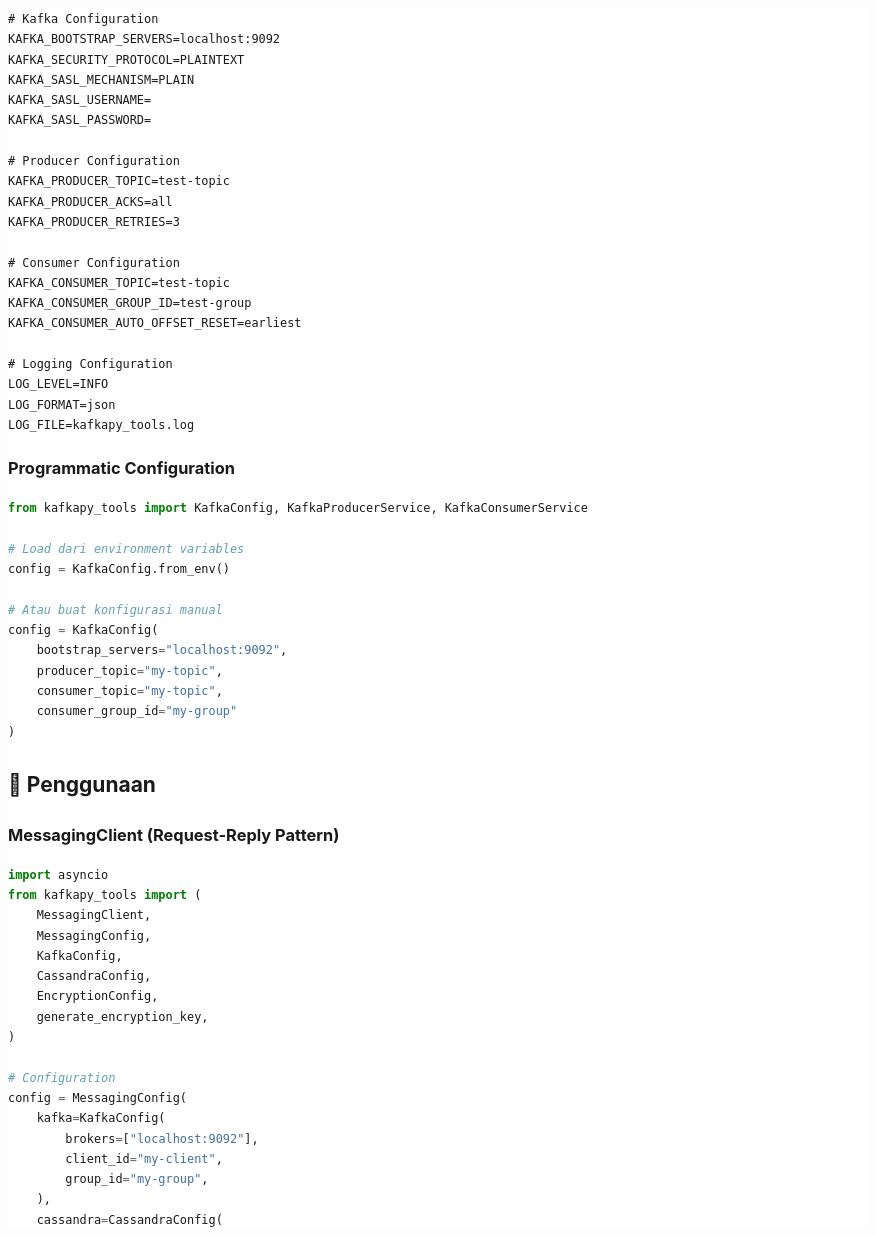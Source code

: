```env
# Kafka Configuration
KAFKA_BOOTSTRAP_SERVERS=localhost:9092
KAFKA_SECURITY_PROTOCOL=PLAINTEXT
KAFKA_SASL_MECHANISM=PLAIN
KAFKA_SASL_USERNAME=
KAFKA_SASL_PASSWORD=

# Producer Configuration
KAFKA_PRODUCER_TOPIC=test-topic
KAFKA_PRODUCER_ACKS=all
KAFKA_PRODUCER_RETRIES=3

# Consumer Configuration
KAFKA_CONSUMER_TOPIC=test-topic
KAFKA_CONSUMER_GROUP_ID=test-group
KAFKA_CONSUMER_AUTO_OFFSET_RESET=earliest

# Logging Configuration
LOG_LEVEL=INFO
LOG_FORMAT=json
LOG_FILE=kafkapy_tools.log
```

### Programmatic Configuration

```python
from kafkapy_tools import KafkaConfig, KafkaProducerService, KafkaConsumerService

# Load dari environment variables
config = KafkaConfig.from_env()

# Atau buat konfigurasi manual
config = KafkaConfig(
    bootstrap_servers="localhost:9092",
    producer_topic="my-topic",
    consumer_topic="my-topic",
    consumer_group_id="my-group"
)
```

## 🔧 Penggunaan

### MessagingClient (Request-Reply Pattern)

```python
import asyncio
from kafkapy_tools import (
    MessagingClient,
    MessagingConfig,
    KafkaConfig,
    CassandraConfig,
    EncryptionConfig,
    generate_encryption_key,
)

# Configuration
config = MessagingConfig(
    kafka=KafkaConfig(
        brokers=["localhost:9092"],
        client_id="my-client",
        group_id="my-group",
    ),
    cassandra=CassandraConfig(
```